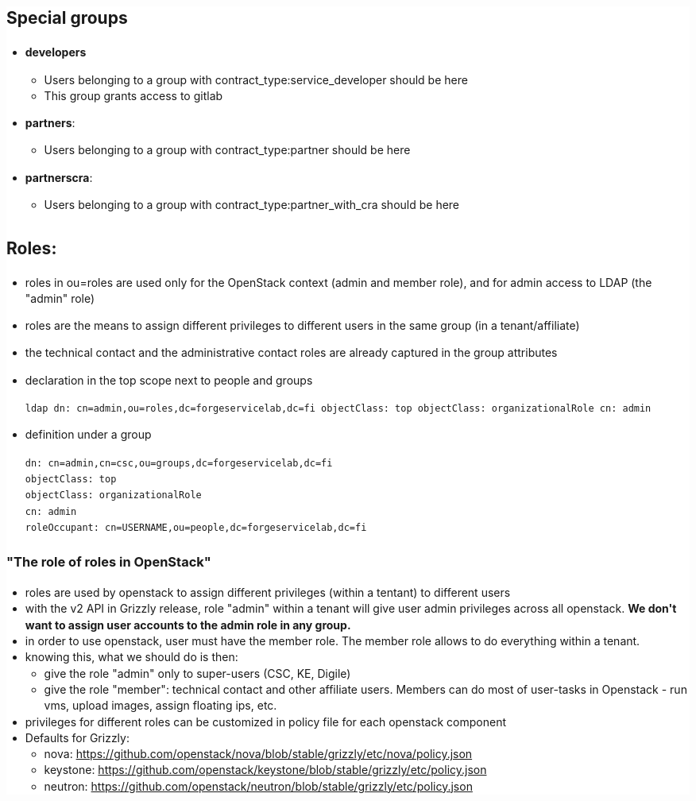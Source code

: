 
Special groups
--------------------------------------------------------

-   **developers**

    -   Users belonging to a group with
        contract_type:service_developer should be here
    -   This group grants access to gitlab
-   **partners**:

    -   Users belonging to a group with contract_type:partner should be
        here
-   **partnerscra**:

    -   Users belonging to a group with
        contract_type:partner_with_cra should be here

Roles:
---------------------------------------

-   roles in ou=roles are used only for the OpenStack context (admin and
    member role), and for admin access to LDAP (the "admin" role)
-   roles are the means to assign different privileges to different
    users in the same group (in a tenant/affiliate)
-   the technical contact and the administrative contact roles are
    already captured in the group attributes
-   declaration in the top scope next to people and groups

    `ldap dn: cn=admin,ou=roles,dc=forgeservicelab,dc=fi objectClass: top objectClass: organizationalRole cn: admin`

-   definition under a group

		dn: cn=admin,cn=csc,ou=groups,dc=forgeservicelab,dc=fi
		objectClass: top
		objectClass: organizationalRole
		cn: admin
		roleOccupant: cn=USERNAME,ou=people,dc=forgeservicelab,dc=fi

### "The role of roles in OpenStack"

-   roles are used by openstack to assign different privileges (within
    a tentant) to different users
-   with the v2 API in Grizzly release, role "admin" within a tenant
    will give user admin privileges across all openstack. **We don't
    want to assign user accounts to the admin role in any group.**
-   in order to use openstack, user must have the member role. The
    member role allows to do everything within a tenant.
-   knowing this, what we should do is then:
    -   give the role "admin" only to super-users (CSC, KE, Digile)
    -   give the role "member": technical contact and other
        affiliate users. Members can do most of user-tasks in
        Openstack - run vms, upload images, assign floating ips, etc.
-   privileges for different roles can be customized in policy file for
    each openstack component
-   Defaults for Grizzly:
    -   nova:
        <https://github.com/openstack/nova/blob/stable/grizzly/etc/nova/policy.json>
    -   keystone:
        <https://github.com/openstack/keystone/blob/stable/grizzly/etc/policy.json>
    -   neutron:
        <https://github.com/openstack/neutron/blob/stable/grizzly/etc/policy.json>

